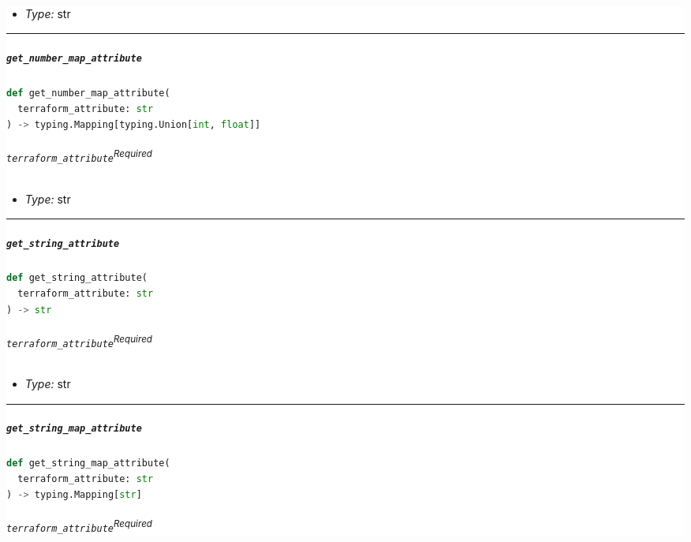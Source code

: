 - *Type:* str

---

##### `get_number_map_attribute` <a name="get_number_map_attribute" id="@cdktf/provider-cloudflare.ipsecTunnel.IpsecTunnel.getNumberMapAttribute"></a>

```python
def get_number_map_attribute(
  terraform_attribute: str
) -> typing.Mapping[typing.Union[int, float]]
```

###### `terraform_attribute`<sup>Required</sup> <a name="terraform_attribute" id="@cdktf/provider-cloudflare.ipsecTunnel.IpsecTunnel.getNumberMapAttribute.parameter.terraformAttribute"></a>

- *Type:* str

---

##### `get_string_attribute` <a name="get_string_attribute" id="@cdktf/provider-cloudflare.ipsecTunnel.IpsecTunnel.getStringAttribute"></a>

```python
def get_string_attribute(
  terraform_attribute: str
) -> str
```

###### `terraform_attribute`<sup>Required</sup> <a name="terraform_attribute" id="@cdktf/provider-cloudflare.ipsecTunnel.IpsecTunnel.getStringAttribute.parameter.terraformAttribute"></a>

- *Type:* str

---

##### `get_string_map_attribute` <a name="get_string_map_attribute" id="@cdktf/provider-cloudflare.ipsecTunnel.IpsecTunnel.getStringMapAttribute"></a>

```python
def get_string_map_attribute(
  terraform_attribute: str
) -> typing.Mapping[str]
```

###### `terraform_attribute`<sup>Required</sup> <a name="terraform_attribute" id="@cdktf/provider-cloudflare.ipsecTunnel.IpsecTunnel.getStringMapAttribute.parameter.terraformAttribute"></a>
